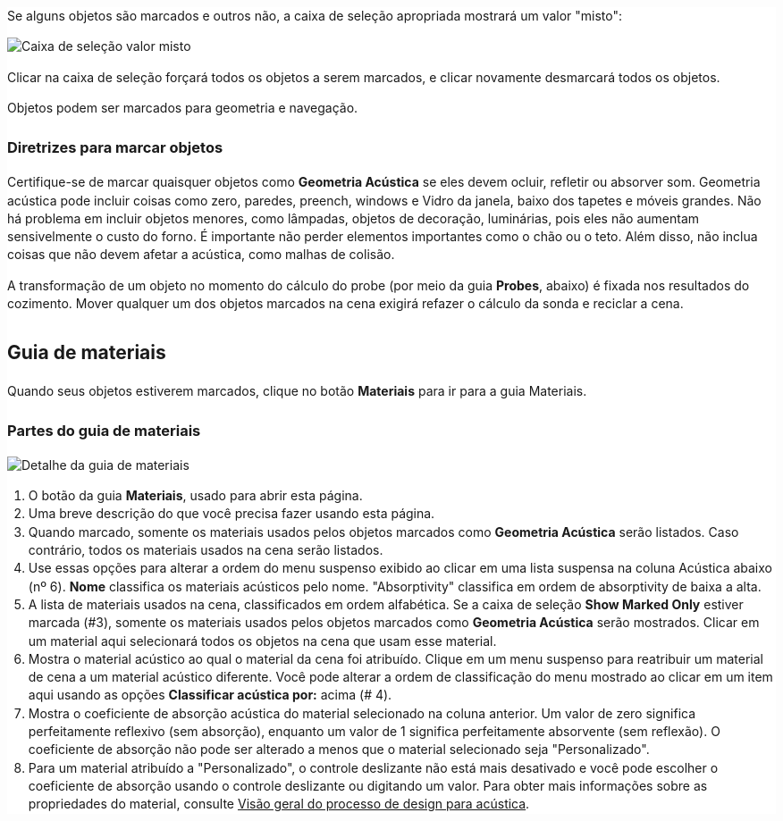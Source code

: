 Se alguns objetos são marcados e outros não, a caixa de seleção apropriada mostrará um valor "misto":

![Caixa de seleção valor misto](media/MixedObjectSelectionDetail.png)

Clicar na caixa de seleção forçará todos os objetos a serem marcados, e clicar novamente desmarcará todos os objetos.

Objetos podem ser marcados para geometria e navegação.

### <a name="guidelines-for-marking-objects"></a>Diretrizes para marcar objetos

Certifique-se de marcar quaisquer objetos como **Geometria Acústica** se eles devem ocluir, refletir ou absorver som. Geometria acústica pode incluir coisas como zero, paredes, preench, windows e Vidro da janela, baixo dos tapetes e móveis grandes. Não há problema em incluir objetos menores, como lâmpadas, objetos de decoração, luminárias, pois eles não aumentam sensivelmente o custo do forno. É importante não perder elementos importantes como o chão ou o teto. Além disso, não inclua coisas que não devem afetar a acústica, como malhas de colisão.

A transformação de um objeto no momento do cálculo do probe (por meio da guia **Probes**, abaixo) é fixada nos resultados do cozimento. Mover qualquer um dos objetos marcados na cena exigirá refazer o cálculo da sonda e reciclar a cena.

## <a name="materials-tab"></a>Guia de materiais

Quando seus objetos estiverem marcados, clique no botão **Materiais** para ir para a guia Materiais.

### <a name="parts-of-the-materials-tab"></a>Partes do guia de materiais

![Detalhe da guia de materiais](media/MaterialsTabDetail.png)

1. O botão da guia **Materiais**, usado para abrir esta página.
2. Uma breve descrição do que você precisa fazer usando esta página.
3. Quando marcado, somente os materiais usados pelos objetos marcados como **Geometria Acústica** serão listados. Caso contrário, todos os materiais usados na cena serão listados.
4. Use essas opções para alterar a ordem do menu suspenso exibido ao clicar em uma lista suspensa na coluna Acústica abaixo (nº 6). **Nome** classifica os materiais acústicos pelo nome. "Absorptivity" classifica em ordem de absorptivity de baixa a alta.
5. A lista de materiais usados na cena, classificados em ordem alfabética. Se a caixa de seleção **Show Marked Only** estiver marcada (#3), somente os materiais usados pelos objetos marcados como **Geometria Acústica** serão mostrados. Clicar em um material aqui selecionará todos os objetos na cena que usam esse material.
6. Mostra o material acústico ao qual o material da cena foi atribuído. Clique em um menu suspenso para reatribuir um material de cena a um material acústico diferente. Você pode alterar a ordem de classificação do menu mostrado ao clicar em um item aqui usando as opções **Classificar acústica por:** acima (# 4).
7. Mostra o coeficiente de absorção acústica do material selecionado na coluna anterior. Um valor de zero significa perfeitamente reflexivo (sem absorção), enquanto um valor de 1 significa perfeitamente absorvente (sem reflexão). O coeficiente de absorção não pode ser alterado a menos que o material selecionado seja "Personalizado".
8. Para um material atribuído a "Personalizado", o controle deslizante não está mais desativado e você pode escolher o coeficiente de absorção usando o controle deslizante ou digitando um valor. Para obter mais informações sobre as propriedades do material, consulte [Visão geral do processo de design para acústica](design-process.md).
